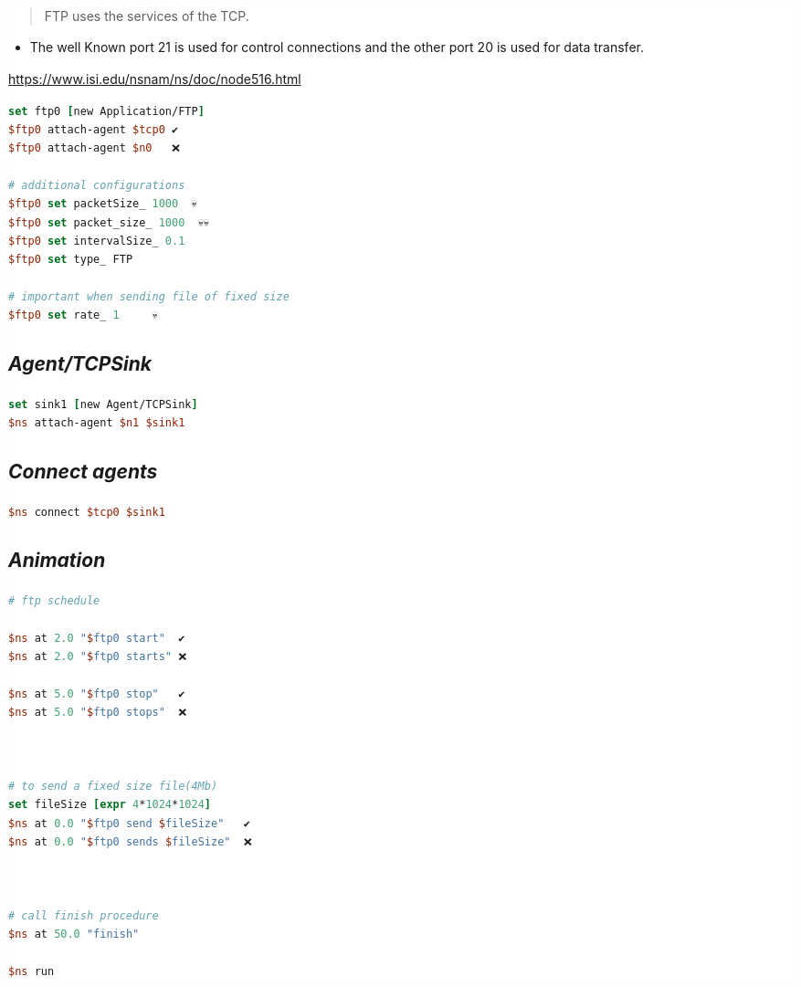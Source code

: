 > FTP uses the services of the TCP. 

- The well Known port 21 is used for control connections and the other port 20 is used for data transfer.

https://www.isi.edu/nsnam/ns/doc/node516.html

```tcl
set ftp0 [new Application/FTP]
$ftp0 attach-agent $tcp0 ✔️
$ftp0 attach-agent $n0   ❌ 

# additional configurations
$ftp0 set packetSize_ 1000  💀   
$ftp0 set packet_size_ 1000  💀💀  
$ftp0 set intervalSize_ 0.1
$ftp0 set type_ FTP

# important when sending file of fixed size
$ftp0 set rate_ 1     💀
```

_Agent/TCPSink_
---
```tcl
set sink1 [new Agent/TCPSink]
$ns attach-agent $n1 $sink1
```


_Connect agents_
---
```tcl
$ns connect $tcp0 $sink1
```

_Animation_
---
```tcl
# ftp schedule

$ns at 2.0 "$ftp0 start"  ✔️
$ns at 2.0 "$ftp0 starts" ❌

$ns at 5.0 "$ftp0 stop"   ✔️
$ns at 5.0 "$ftp0 stops"  ❌



# to send a fixed size file(4Mb)
set fileSize [expr 4*1024*1024]
$ns at 0.0 "$ftp0 send $fileSize"   ✔️
$ns at 0.0 "$ftp0 sends $fileSize"  ❌



# call finish procedure
$ns at 50.0 "finish"

$ns run
```
